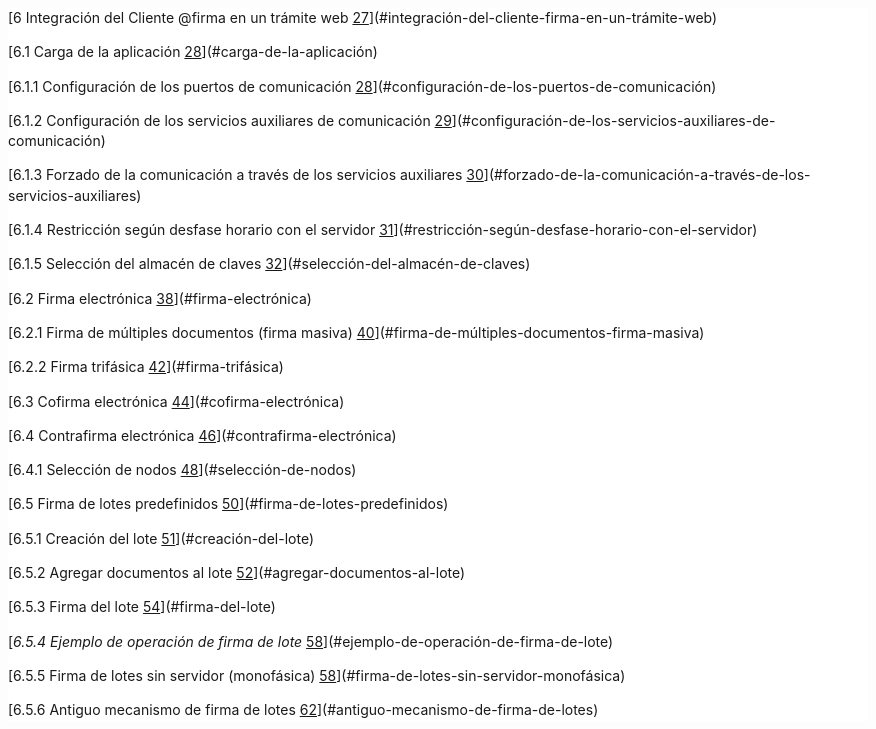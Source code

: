 [6 Integración del Cliente @firma en un trámite web
[27](#integración-del-cliente-firma-en-un-trámite-web)](#integración-del-cliente-firma-en-un-trámite-web)

[6.1 Carga de la aplicación
[28](#carga-de-la-aplicación)](#carga-de-la-aplicación)

[6.1.1 Configuración de los puertos de comunicación
[28](#configuración-de-los-puertos-de-comunicación)](#configuración-de-los-puertos-de-comunicación)

[6.1.2 Configuración de los servicios auxiliares de comunicación
[29](#configuración-de-los-servicios-auxiliares-de-comunicación)](#configuración-de-los-servicios-auxiliares-de-comunicación)

[6.1.3 Forzado de la comunicación a través de los servicios auxiliares
[30](#forzado-de-la-comunicación-a-través-de-los-servicios-auxiliares)](#forzado-de-la-comunicación-a-través-de-los-servicios-auxiliares)

[6.1.4 Restricción según desfase horario con el servidor
[31](#restricción-según-desfase-horario-con-el-servidor)](#restricción-según-desfase-horario-con-el-servidor)

[6.1.5 Selección del almacén de claves
[32](#selección-del-almacén-de-claves)](#selección-del-almacén-de-claves)

[6.2 Firma electrónica [38](#firma-electrónica)](#firma-electrónica)

[6.2.1 Firma de múltiples documentos (firma masiva)
[40](#firma-de-múltiples-documentos-firma-masiva)](#firma-de-múltiples-documentos-firma-masiva)

[6.2.2 Firma trifásica [42](#firma-trifásica)](#firma-trifásica)

[6.3 Cofirma electrónica
[44](#cofirma-electrónica)](#cofirma-electrónica)

[6.4 Contrafirma electrónica
[46](#contrafirma-electrónica)](#contrafirma-electrónica)

[6.4.1 Selección de nodos
[48](#selección-de-nodos)](#selección-de-nodos)

[6.5 Firma de lotes predefinidos
[50](#firma-de-lotes-predefinidos)](#firma-de-lotes-predefinidos)

[6.5.1 Creación del lote [51](#creación-del-lote)](#creación-del-lote)

[6.5.2 Agregar documentos al lote
[52](#agregar-documentos-al-lote)](#agregar-documentos-al-lote)

[6.5.3 Firma del lote [54](#firma-del-lote)](#firma-del-lote)

[*6.5.4* *Ejemplo de operación de firma de lote*
[58](#ejemplo-de-operación-de-firma-de-lote)](#ejemplo-de-operación-de-firma-de-lote)

[6.5.5 Firma de lotes sin servidor (monofásica)
[58](#firma-de-lotes-sin-servidor-monofásica)](#firma-de-lotes-sin-servidor-monofásica)

[6.5.6 Antiguo mecanismo de firma de lotes
[62](#antiguo-mecanismo-de-firma-de-lotes)](#antiguo-mecanismo-de-firma-de-lotes)
